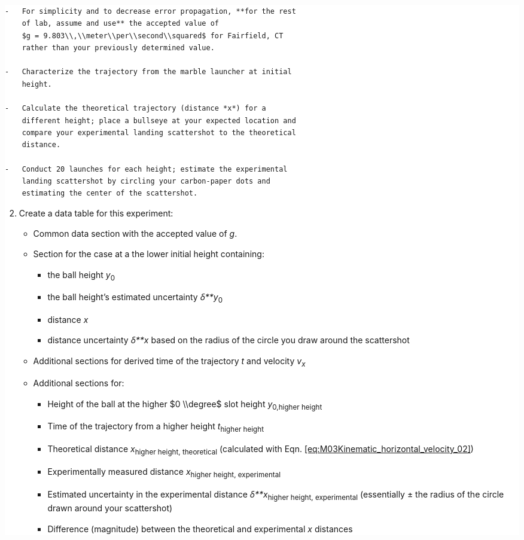     -   For simplicity and to decrease error propagation, **for the rest
        of lab, assume and use** the accepted value of
        $g = 9.803\\,\\meter\\per\\second\\squared$ for Fairfield, CT
        rather than your previously determined value.

    -   Characterize the trajectory from the marble launcher at initial
        height.

    -   Calculate the theoretical trajectory (distance *x*) for a
        different height; place a bullseye at your expected location and
        compare your experimental landing scattershot to the theoretical
        distance.

    -   Conduct 20 launches for each height; estimate the experimental
        landing scattershot by circling your carbon-paper dots and
        estimating the center of the scattershot.

2.  Create a data table for this experiment:

    -   Common data section with the accepted value of *g*.

    -   Section for the case at a the lower initial height containing:

        -   the ball height *y*<sub>0</sub>

        -   the ball height’s estimated uncertainty *δ**y*<sub>0</sub>

        -   distance *x*

        -   distance uncertainty *δ**x* based on the radius of the
            circle you draw around the scattershot

    -   Additional sections for derived time of the trajectory *t* and
        velocity *v*<sub>*x*</sub>

    -   Additional sections for:

        -   Height of the ball at the higher $0 \\degree$ slot height
            *y*<sub>0,higher height</sub>

        -   Time of the trajectory from a higher height
            *t*<sub>higher height</sub>

        -   Theoretical distance
            *x*<sub>higher height, theoretical</sub> (calculated with
            Eqn. <a href="#eq:M03Kinematic_horizontal_velocity_02"
            data-reference-type="ref"
            data-reference="eq:M03Kinematic_horizontal_velocity_02">[eq:M03Kinematic_horizontal_velocity_02]</a>)

        -   Experimentally measured distance
            *x*<sub>higher height, experimental</sub>

        -   Estimated uncertainty in the experimental distance
            *δ**x*<sub>higher height, experimental</sub> (essentially ±
            the radius of the circle drawn around your scattershot)

        -   Difference (magnitude) between the theoretical and
            experimental *x* distances
